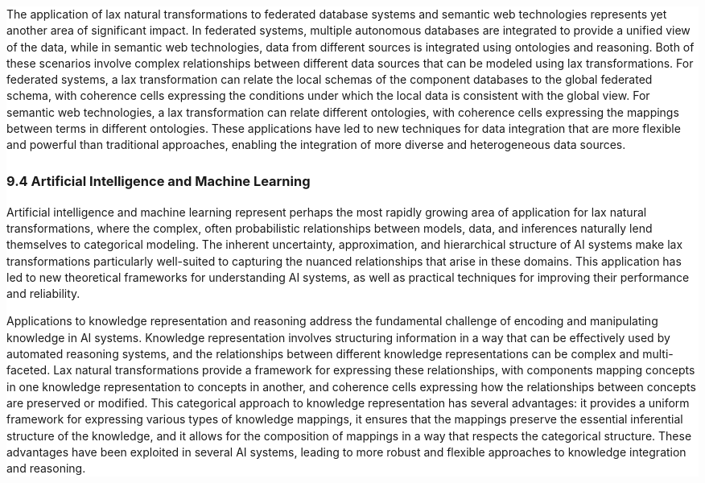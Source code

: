 The application of lax natural transformations to federated database systems and semantic web technologies represents yet another area of significant impact. In federated systems, multiple autonomous databases are integrated to provide a unified view of the data, while in semantic web technologies, data from different sources is integrated using ontologies and reasoning. Both of these scenarios involve complex relationships between different data sources that can be modeled using lax transformations. For federated systems, a lax transformation can relate the local schemas of the component databases to the global federated schema, with coherence cells expressing the conditions under which the local data is consistent with the global view. For semantic web technologies, a lax transformation can relate different ontologies, with coherence cells expressing the mappings between terms in different ontologies. These applications have led to new techniques for data integration that are more flexible and powerful than traditional approaches, enabling the integration of more diverse and heterogeneous data sources.

### 9.4 Artificial Intelligence and Machine Learning

Artificial intelligence and machine learning represent perhaps the most rapidly growing area of application for lax natural transformations, where the complex, often probabilistic relationships between models, data, and inferences naturally lend themselves to categorical modeling. The inherent uncertainty, approximation, and hierarchical structure of AI systems make lax transformations particularly well-suited to capturing the nuanced relationships that arise in these domains. This application has led to new theoretical frameworks for understanding AI systems, as well as practical techniques for improving their performance and reliability.

Applications to knowledge representation and reasoning address the fundamental challenge of encoding and manipulating knowledge in AI systems. Knowledge representation involves structuring information in a way that can be effectively used by automated reasoning systems, and the relationships between different knowledge representations can be complex and multi-faceted. Lax natural transformations provide a framework for expressing these relationships, with components mapping concepts in one knowledge representation to concepts in another, and coherence cells expressing how the relationships between concepts are preserved or modified. This categorical approach to knowledge representation has several advantages: it provides a uniform framework for expressing various types of knowledge mappings, it ensures that the mappings preserve the essential inferential structure of the knowledge, and it allows for the composition of mappings in a way that respects the categorical structure. These advantages have been exploited in several AI systems, leading to more robust and flexible approaches to knowledge integration and reasoning.

